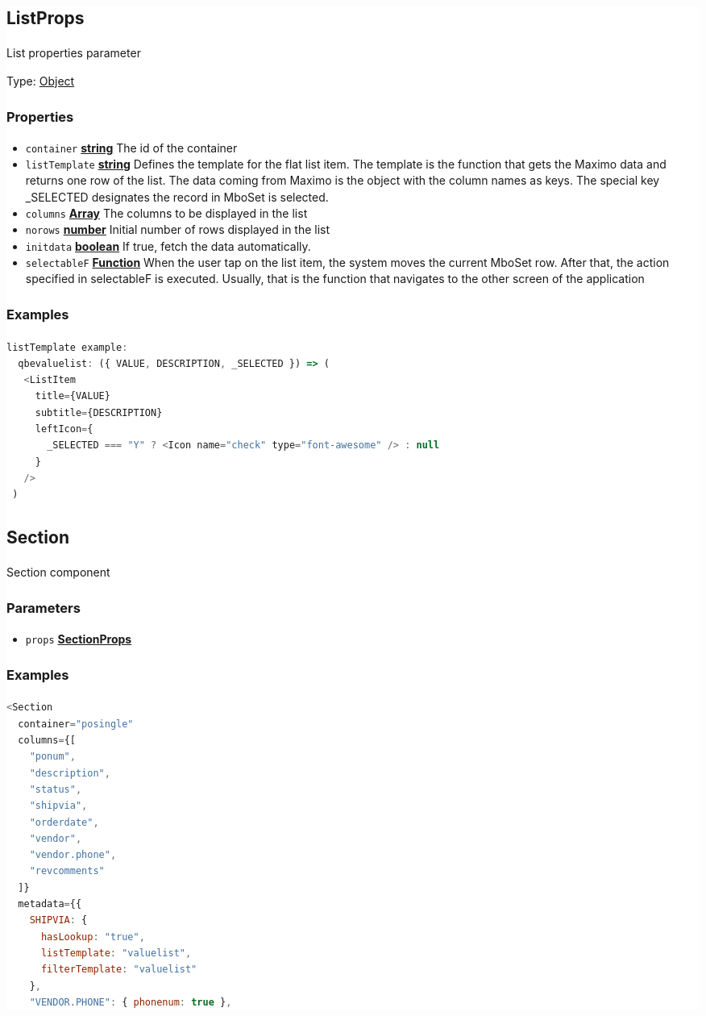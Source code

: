 ## ListProps

List properties parameter

Type: [Object][36]

### Properties

-   `container` **[string][37]** The id of the container
-   `listTemplate` **[string][37]** Defines the template for the flat list item. The template is the function that gets the Maximo data and returns one row of the list. The data coming from Maximo is the object with the column names as keys. The special key \_SELECTED designates the record in MboSet is selected.
-   `columns` **[Array][38]** The columns to be displayed in the list
-   `norows` **[number][39]** Initial number of rows displayed in the list
-   `initdata` **[boolean][40]** If true, fetch the data automatically.
-   `selectableF` **[Function][41]** When the user tap on the list item, the system moves the current MboSet row. After that, the action specified in selectableF is executed. Usually, that is the function that navigates to the other screen of the application

### Examples

```javascript
listTemplate example:
  qbevaluelist: ({ VALUE, DESCRIPTION, _SELECTED }) => (
   <ListItem
     title={VALUE}
     subtitle={DESCRIPTION}
     leftIcon={
       _SELECTED === "Y" ? <Icon name="check" type="font-awesome" /> : null
     }
   />
 )
```

## Section

Section component

### Parameters

-   `props` **[SectionProps][42]** 

### Examples

```javascript
<Section
  container="posingle"
  columns={[
    "ponum",
    "description",
    "status",
    "shipvia",
    "orderdate",
    "vendor",
    "vendor.phone",
    "revcomments"
  ]}
  metadata={{
    SHIPVIA: {
      hasLookup: "true",
      listTemplate: "valuelist",
      filterTemplate: "valuelist"
    },
    "VENDOR.PHONE": { phonenum: true },
```

[1]: #list
[2]: #parameters
[3]: #examples
[4]: #listprops
[5]: #properties
[6]: #examples-1
[7]: #section
[8]: #parameters-1
[9]: #examples-2
[10]: #sectionprops
[11]: #properties-1
[12]: #metadata
[13]: #examples-3
[14]: #qbesection
[15]: #parameters-2
[16]: #examples-4
[17]: #qbesectionprops
[18]: #properties-2
[19]: #dbname
[20]: #dialog
[21]: #properties-3
[22]: #examples-5
[23]: #openworkflowdialog
[24]: #parameters-3
[25]: #openphotoupload
[26]: #parameters-4
[27]: #opendocumentupload
[28]: #parameters-5
[29]: #opendocumentviewer
[30]: #parameters-6
[31]: #openbarcodescan
[32]: #parameters-7
[33]: #barcodescancb
[34]: #parameters-8
[35]: #listprops
[36]: https://developer.mozilla.org/docs/Web/JavaScript/Reference/Global_Objects/Object
[37]: https://developer.mozilla.org/docs/Web/JavaScript/Reference/Global_Objects/String
[38]: https://developer.mozilla.org/docs/Web/JavaScript/Reference/Global_Objects/Array
[39]: https://developer.mozilla.org/docs/Web/JavaScript/Reference/Global_Objects/Number
[40]: https://developer.mozilla.org/docs/Web/JavaScript/Reference/Global_Objects/Boolean
[41]: https://developer.mozilla.org/docs/Web/JavaScript/Reference/Statements/function
[42]: #sectionprops
[43]: #metadata
[44]: #qbesectionprops
[45]: #barcodescancb